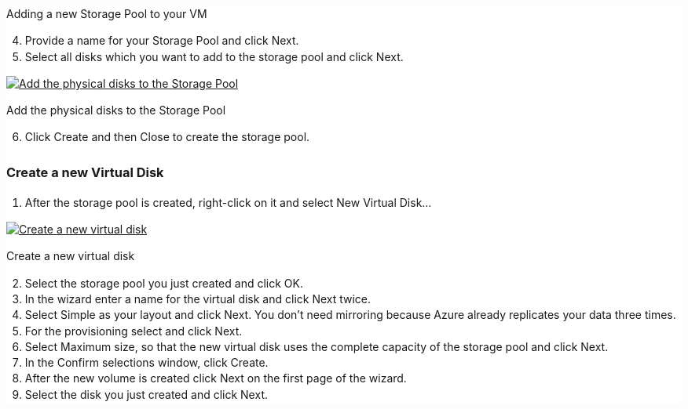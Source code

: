   <p id="caption-attachment-901" class="wp-caption-text">
    Adding a new Storage Pool to your VM
  </p>
</div>

<ol start="4">
  <li>
    Provide a name for your Storage Pool and click Next.
  </li>
  <li>
    Select all disks which you want to add to the storage pool and click Next.
  </li>
</ol>

<div id="attachment_902" style="width: 710px" class="wp-caption aligncenter">
  <a href="https://www.programmingwithwolfgang.com/wp-content/uploads/2018/03/Add-the-physical-disks-to-the-Storage-Pool.jpg"><img aria-describedby="caption-attachment-902" loading="lazy" class="wp-image-902" src="https://www.programmingwithwolfgang.com/wp-content/uploads/2018/03/Add-the-physical-disks-to-the-Storage-Pool.jpg" alt="Add the physical disks to the Storage Pool" width="700" height="395" srcset="https://www.programmingwithwolfgang.com/wp-content/uploads/2018/03/Add-the-physical-disks-to-the-Storage-Pool.jpg 1050w, https://www.programmingwithwolfgang.com/wp-content/uploads/2018/03/Add-the-physical-disks-to-the-Storage-Pool-300x169.jpg 300w, https://www.programmingwithwolfgang.com/wp-content/uploads/2018/03/Add-the-physical-disks-to-the-Storage-Pool-768x434.jpg 768w, https://www.programmingwithwolfgang.com/wp-content/uploads/2018/03/Add-the-physical-disks-to-the-Storage-Pool-1024x578.jpg 1024w" sizes="(max-width: 700px) 100vw, 700px" /></a>
  
  <p id="caption-attachment-902" class="wp-caption-text">
    Add the physical disks to the Storage Pool
  </p>
</div>

<ol start="6">
  <li>
    Click Create and then Close to create the storage pool.
  </li>
</ol>

### Create a new Virtual Disk

  1. After the storage pool is created, right-click on it and select New Virtual Disk&#8230;

<div id="attachment_904" style="width: 710px" class="wp-caption aligncenter">
  <a href="https://www.programmingwithwolfgang.com/wp-content/uploads/2018/03/Create-a-new-virtual-disk-.jpg"><img aria-describedby="caption-attachment-904" loading="lazy" class="wp-image-904" src="https://www.programmingwithwolfgang.com/wp-content/uploads/2018/03/Create-a-new-virtual-disk-.jpg" alt="Create a new virtual disk" width="700" height="228" srcset="https://www.programmingwithwolfgang.com/wp-content/uploads/2018/03/Create-a-new-virtual-disk-.jpg 1307w, https://www.programmingwithwolfgang.com/wp-content/uploads/2018/03/Create-a-new-virtual-disk--300x98.jpg 300w, https://www.programmingwithwolfgang.com/wp-content/uploads/2018/03/Create-a-new-virtual-disk--768x250.jpg 768w, https://www.programmingwithwolfgang.com/wp-content/uploads/2018/03/Create-a-new-virtual-disk--1024x333.jpg 1024w" sizes="(max-width: 700px) 100vw, 700px" /></a>
  
  <p id="caption-attachment-904" class="wp-caption-text">
    Create a new virtual disk
  </p>
</div>

<ol start="2">
  <li>
    Select the storage pool you just created and click OK.
  </li>
  <li>
    In the wizard enter a name for the virtual disk and click Next twice.
  </li>
  <li>
    Select Simple as your layout and click Next. You don&#8217;t need mirroring because Azure already replicates your data three times.
  </li>
  <li>
    For the provisioning select and click Next.
  </li>
  <li>
    Select Maximum size, so that the new virtual disk uses the complete capacity of the storage pool and click Next.
  </li>
  <li>
    In the Confirm selections window, click Create.
  </li>
  <li>
    After the new volume is created click Next on the first page of the wizard.
  </li>
  <li>
    Select the disk you just created and click Next.